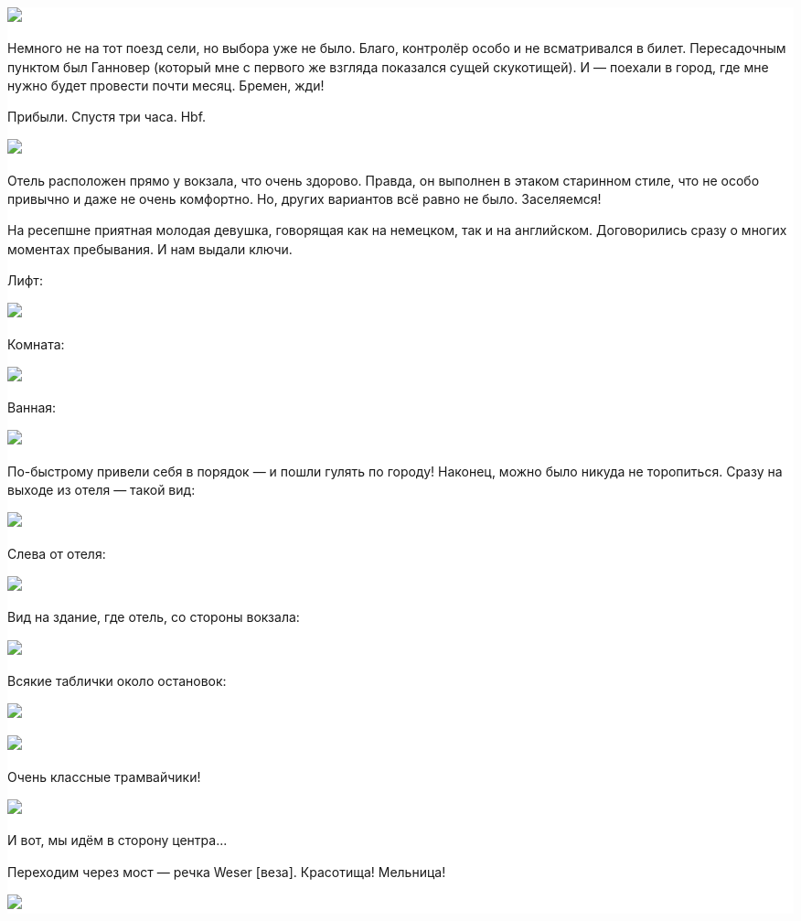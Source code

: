 ![](https://www.dropbox.com/s/yr0v4du3q7te98o/2015-11-16_16-36-53.jpg?dl=1)

Немного не на тот поезд сели, но выбора уже не было. Благо, контролёр особо и не всматривался в билет. Пересадочным пунктом был Ганновер (который мне с первого же взгляда показался сущей скукотищей). И — поехали в город, где мне нужно будет провести почти месяц. Бремен, жди!

Прибыли. Спустя три часа. Hbf.

![](https://www.dropbox.com/s/hwcpzcnpq42lgdj/2015-11-16_19-55-01.jpg?dl=1)

Отель расположен прямо у вокзала, что очень здорово. Правда, он выполнен в этаком старинном стиле, что не особо привычно и даже не очень комфортно. Но, других вариантов всё равно не было. Заселяемся!

На ресепшне приятная молодая девушка, говорящая как на немецком, так и на английском. Договорились сразу о многих моментах пребывания. И нам выдали ключи.

Лифт:

![](https://www.dropbox.com/s/1giwzzhkk5jkyp0/2015-11-16_20-12-04.jpg?dl=1)

Комната:

![](https://www.dropbox.com/s/eqq8t7gqtl6a68s/2015-11-16_20-15-31.jpg?dl=1)

Ванная:

![](https://www.dropbox.com/s/5vymul9db6buu6r/2015-11-16_20-15-41.jpg?dl=1)

По-быстрому привели себя в порядок — и пошли гулять по городу! Наконец, можно было никуда не торопиться. Сразу на выходе из отеля — такой вид:

![](https://www.dropbox.com/s/2ee5o7clseuie0i/2015-11-16_20-44-00.jpg?dl=1)

Слева от отеля:

![](https://www.dropbox.com/s/e89nv2r5paj0r0v/2015-11-16_20-44-11.jpg?dl=1)

Вид на здание, где отель, со стороны вокзала:

![](https://www.dropbox.com/s/46ym2fix88motup/2015-11-16_20-44-18.jpg?dl=1)

Всякие таблички около остановок:

![](https://www.dropbox.com/s/93l7tp4clawrk9a/2015-11-16_20-44-56.jpg?dl=1)

![](https://www.dropbox.com/s/gyhuhupgskkc0cf/2015-11-16_20-46-52.jpg?dl=1)

Очень классные трамвайчики!

![](https://www.dropbox.com/s/k0xh4if12z8gmdx/2015-11-16_20-51-58.jpg?dl=1)

И вот, мы идём в сторону центра...

Переходим через мост — речка Weser [веза]. Красотища! Мельница!

![](https://www.dropbox.com/s/ftblod1fatraq3m/2015-11-16_20-52-50.jpg?dl=1)
